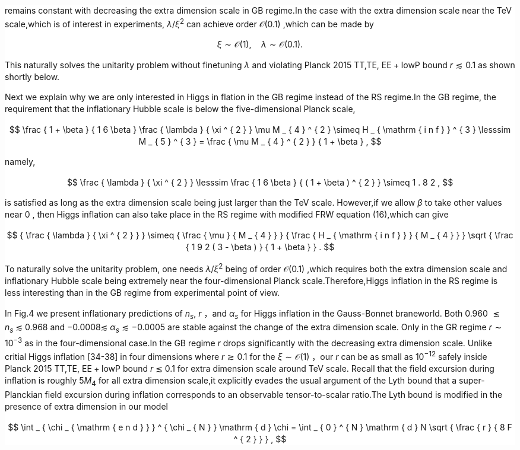 remains constant with decreasing the extra dimension scale in GB regime.In the case with the extra dimension scale near the TeV scale,which is of interest in experiments, $\lambda / \xi ^ { 2 }$ can achieve order $\mathcal { O } ( 0 . 1 )$ ,which can be made by

$$
\xi \sim \mathcal { O } ( 1 ) , \quad \lambda \sim \mathcal { O } ( 0 . 1 ) .
$$

This naturally solves the unitarity problem without finetuning $\lambda$ and violating Planck 2015 TT,TE, $\mathrm { E E + l o w P }$ bound $r \lesssim 0 . 1$ as shown shortly below.

Next we explain why we are only interested in Higgs in flation in the GB regime instead of the RS regime.In the GB regime, the requirement that the inflationary Hubble scale is below the five-dimensional Planck scale,

$$
\frac { 1 + \beta } { 1 6 \beta } \frac { \lambda } { \xi ^ { 2 } } \mu M _ { 4 } ^ { 2 } \simeq H _ { \mathrm { i n f } } ^ { 3 } \lesssim M _ { 5 } ^ { 3 } = \frac { \mu M _ { 4 } ^ { 2 } } { 1 + \beta } ,
$$

namely,

$$
\frac { \lambda } { \xi ^ { 2 } } \lesssim \frac { 1 6 \beta } { ( 1 + \beta ) ^ { 2 } } \simeq 1 . 8 2 ,
$$

is satisfied as long as the extra dimension scale being just larger than the TeV scale. However,if we allow $\beta$ to take other values near $0$ , then Higgs inflation can also take place in the RS regime with modified FRW equation (16),which can give

$$
{ \frac { \lambda } { \xi ^ { 2 } } } \simeq { \frac { \mu } { M _ { 4 } } } { \frac { H _ { \mathrm { i n f } } } { M _ { 4 } } } \sqrt { \frac { 1 9 2 ( 3 - \beta ) } { 1 + \beta } } .
$$

To naturally solve the unitarity problem, one needs $\lambda / \xi ^ { 2 }$ being of order $\mathcal { O } ( 0 . 1 )$ ,which requires both the extra dimension scale and inflationary Hubble scale being extremely near the four-dimensional Planck scale.Therefore,Higgs inflation in the RS regime is less interesting than in the GB regime from experimental point of view.

In Fig.4 we present inflationary predictions of $n _ { s } , ~ r$ ，and $\alpha _ { s }$ for Higgs inflation in the Gauss-Bonnet braneworld. Both $0 . 9 6 0 ~ \lesssim n _ { s } ~ \lesssim ~ 0 . 9 6 8$ and $- 0 . 0 0 0 8 \lesssim$ $\alpha _ { s } \lesssim - 0 . 0 0 0 5$ are stable against the change of the extra dimension scale. Only in the GR regime $r \sim 1 0 ^ { - 3 }$ as in the four-dimensional case.In the GB regime $r$ drops significantly with the decreasing extra dimension scale. Unlike critial Higgs inflation [34-38] in four dimensions where $r \gtrsim 0 . 1$ for the $\xi \sim \mathcal { O } ( 1 )$ ，our $r$ can be as small as $1 0 ^ { - 1 2 }$ safely inside Planck 2015 TT,TE, $\mathrm { E E + l o w P }$ bound $r ~ \lesssim ~ 0 . 1$ for extra dimension scale around TeV scale. Recall that the field excursion during inflation is roughly $5 M _ { 4 }$ for all extra dimension scale,it explicitly evades the usual argument of the Lyth bound that a super-Planckian field excursion during inflation corresponds to an observable tensor-to-scalar ratio.The Lyth bound is modified in the presence of extra dimension in our model

$$
\int _ { \chi _ { \mathrm { e n d } } } ^ { \chi _ { N } } \mathrm { d } \chi = \int _ { 0 } ^ { N } \mathrm { d } N \sqrt { \frac { r } { 8 F ^ { 2 } } } ,
$$
